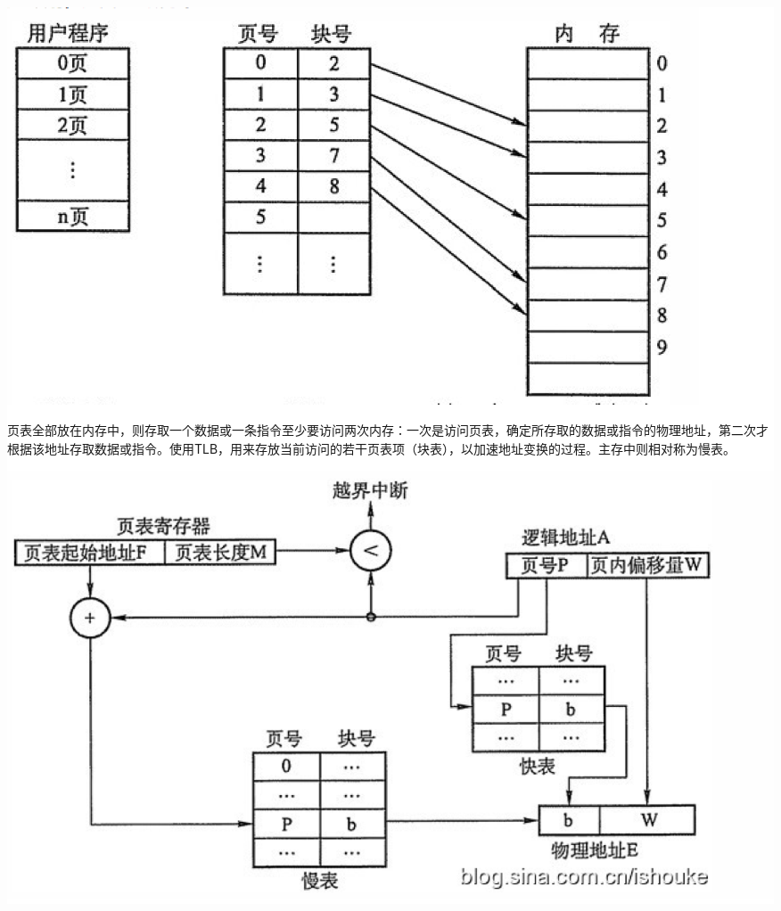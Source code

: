 ![m_page_1.png](/images/201702/m_page_1.png)

页表全部放在内存中，则存取一个数据或一条指令至少要访问两次内存：一次是访问页表，确定所存取的数据或指令的物理地址，第二次才根据该地址存取数据或指令。使用TLB，用来存放当前访问的若干页表项（块表），以加速地址变换的过程。主存中则相对称为慢表。

![m_page_2.png](/images/201702/m_page_2.png)
